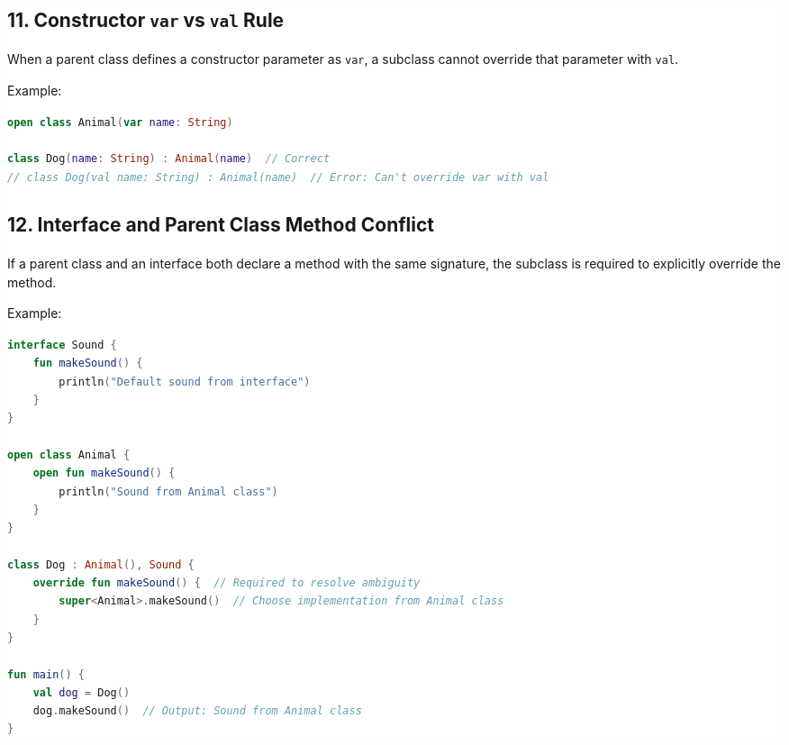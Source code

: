 ## 11. Constructor `var` vs `val` Rule

When a parent class defines a constructor parameter as `var`, a subclass cannot override that parameter with `val`.

Example:

```kotlin
open class Animal(var name: String)

class Dog(name: String) : Animal(name)  // Correct
// class Dog(val name: String) : Animal(name)  // Error: Can't override var with val
```

## 12. Interface and Parent Class Method Conflict

If a parent class and an interface both declare a method with the same signature, the subclass is required to explicitly override the method.

Example:

```kotlin
interface Sound {
    fun makeSound() {
        println("Default sound from interface")
    }
}

open class Animal {
    open fun makeSound() {
        println("Sound from Animal class")
    }
}

class Dog : Animal(), Sound {
    override fun makeSound() {  // Required to resolve ambiguity
        super<Animal>.makeSound()  // Choose implementation from Animal class
    }
}

fun main() {
    val dog = Dog()
    dog.makeSound()  // Output: Sound from Animal class
}
```
